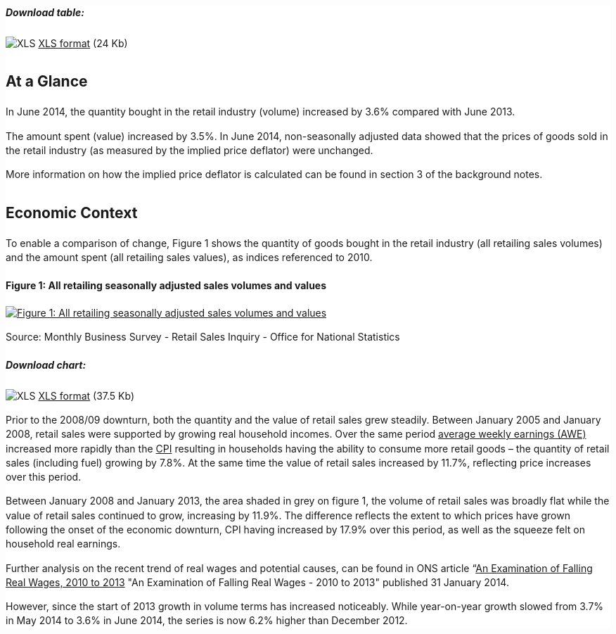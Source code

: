 ##### Download table:
![XLS](http://www.ons.gov.uk/ons/resources/iconxls_tcm77-30132.gif "XLS")  [XLS format](http://www.ons.gov.uk/ons/rel/rsi/retail-sales/june-2014/prt-rsi-key-figures-june-2014.xls "XLS format") (24 Kb)

## At a Glance
In June 2014, the quantity bought in the retail industry (volume) increased by 3.6% compared with June 2013.

The amount spent (value) increased by 3.5%.  In June 2014, non-seasonally adjusted data showed that the prices of goods sold in the retail industry (as measured by the implied price deflator) were unchanged.

More information on how the implied price deflator is calculated can be found in section 3 of the background notes.

## Economic Context
To enable a comparison of change, Figure 1 shows the quantity of goods bought in the retail industry (all retailing sales volumes) and the amount spent (all retailing sales values), as indices referenced to 2010.

#### Figure 1: All retailing seasonally adjusted sales volumes and values
[![Figure 1: All retailing seasonally adjusted sales volumes and values](http://www.ons.gov.uk/ons/resources/pngrsitime2_tcm77-372331.png)](http://www.ons.gov.uk/ons/resources/pngrsitime2_tcm77-372331.png "Figure 1: All retailing seasonally adjusted sales volumes and values")

Source: Monthly Business Survey - Retail Sales Inquiry - Office for National Statistics
##### Download chart:
![XLS](http://www.ons.gov.uk/ons/resources/iconxls_tcm77-30132.gif "XLS")  [XLS format](http://www.ons.gov.uk/ons/rel/rsi/retail-sales/june-2014/chd-figure-1.xls "XLS format") (37.5 Kb)

Prior to the 2008/09 downturn, both the quantity and the value of retail sales grew steadily. Between January 2005 and January 2008, retail sales were supported by growing real household incomes. Over the same period [average weekly earnings (AWE)](http://http//www.ons.gov.uk/ons/rel/lms/labour-market-statistics/july-2014/index.html "average weekly earnings (AWE)") increased more rapidly than the [CPI](http://http//www.ons.gov.uk/ons/rel/cpi/consumer-price-indices/june-2014/stb---consumer-price-indices---june-2014.html "CPI") resulting in households having the ability to consume more retail goods – the quantity of retail sales (including fuel) growing by 7.8%. At the same time the value of retail sales increased by 11.7%, reflecting price increases over this period.

Between January 2008 and January 2013, the area shaded in grey on figure 1, the volume of retail sales was broadly flat while the value of retail sales continued to grow, increasing by 11.9%. The difference reflects the extent to which prices have grown following the onset of the economic downturn, CPI having increased by 17.9% over this period, as well as the squeeze felt on household real earnings.

Further analysis on the recent trend of real wages and potential causes, can be found in ONS article “[An Examination of Falling Real Wages, 2010 to 2013](http://www.ons.gov.uk/ons/rel/elmr/an-examination-of-falling-real-wages/2010-to-2013.html) "An Examination of Falling Real Wages - 2010 to 2013" published 31 January 2014.

However, since the start of 2013 growth in volume terms has increased noticeably.  While year-on-year growth slowed from 3.7% in May 2014 to 3.6% in June 2014, the series is now 6.2% higher than December 2012.
